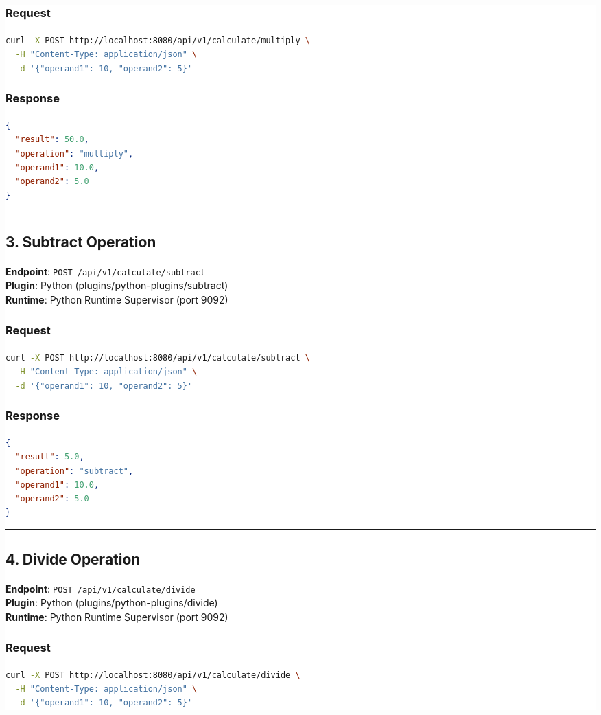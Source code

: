 ### Request
```bash
curl -X POST http://localhost:8080/api/v1/calculate/multiply \
  -H "Content-Type: application/json" \
  -d '{"operand1": 10, "operand2": 5}'
```

### Response
```json
{
  "result": 50.0,
  "operation": "multiply",
  "operand1": 10.0,
  "operand2": 5.0
}
```

---

## 3. Subtract Operation

**Endpoint**: `POST /api/v1/calculate/subtract`  
**Plugin**: Python (plugins/python-plugins/subtract)  
**Runtime**: Python Runtime Supervisor (port 9092)

### Request
```bash
curl -X POST http://localhost:8080/api/v1/calculate/subtract \
  -H "Content-Type: application/json" \
  -d '{"operand1": 10, "operand2": 5}'
```

### Response
```json
{
  "result": 5.0,
  "operation": "subtract",
  "operand1": 10.0,
  "operand2": 5.0
}
```

---

## 4. Divide Operation

**Endpoint**: `POST /api/v1/calculate/divide`  
**Plugin**: Python (plugins/python-plugins/divide)  
**Runtime**: Python Runtime Supervisor (port 9092)

### Request
```bash
curl -X POST http://localhost:8080/api/v1/calculate/divide \
  -H "Content-Type: application/json" \
  -d '{"operand1": 10, "operand2": 5}'
```
